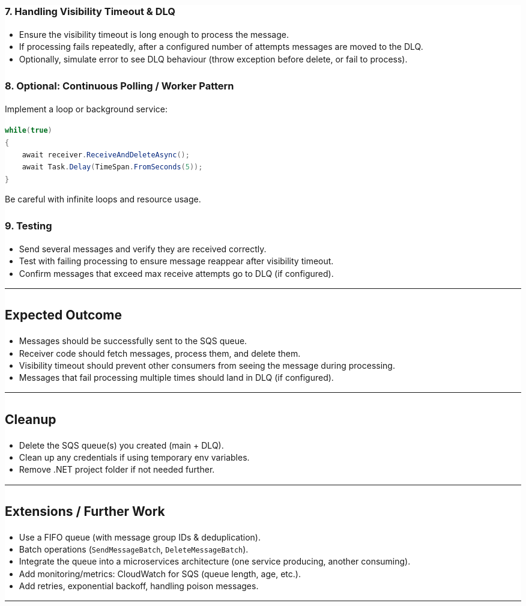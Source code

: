 ### 7. Handling Visibility Timeout & DLQ

- Ensure the visibility timeout is long enough to process the message.
- If processing fails repeatedly, after a configured number of attempts messages are moved to the DLQ.
- Optionally, simulate error to see DLQ behaviour (throw exception before delete, or fail to process).

### 8. Optional: Continuous Polling / Worker Pattern

Implement a loop or background service:

```csharp
while(true)
{
    await receiver.ReceiveAndDeleteAsync();
    await Task.Delay(TimeSpan.FromSeconds(5));
}
```

Be careful with infinite loops and resource usage.

### 9. Testing

- Send several messages and verify they are received correctly.
- Test with failing processing to ensure message reappear after visibility timeout.
- Confirm messages that exceed max receive attempts go to DLQ (if configured).

---

## Expected Outcome

- Messages should be successfully sent to the SQS queue.
- Receiver code should fetch messages, process them, and delete them.
- Visibility timeout should prevent other consumers from seeing the message during processing.
- Messages that fail processing multiple times should land in DLQ (if configured).

---

## Cleanup

- Delete the SQS queue(s) you created (main + DLQ).
- Clean up any credentials if using temporary env variables.
- Remove .NET project folder if not needed further.

---

## Extensions / Further Work

- Use a FIFO queue (with message group IDs & deduplication).
- Batch operations (`SendMessageBatch`, `DeleteMessageBatch`).
- Integrate the queue into a microservices architecture (one service producing, another consuming).
- Add monitoring/metrics: CloudWatch for SQS (queue length, age, etc.).
- Add retries, exponential backoff, handling poison messages.

---